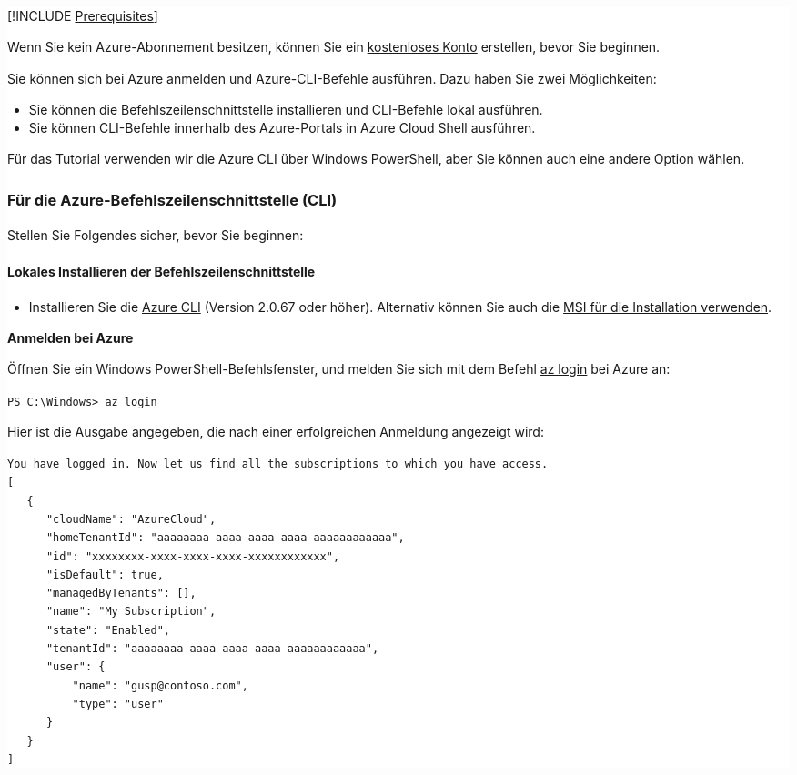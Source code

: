[!INCLUDE [Prerequisites](../../includes/data-box-deploy-ordered-prerequisites.md)]

Wenn Sie kein Azure-Abonnement besitzen, können Sie ein [kostenloses Konto](https://azure.microsoft.com/free/) erstellen, bevor Sie beginnen.

Sie können sich bei Azure anmelden und Azure-CLI-Befehle ausführen. Dazu haben Sie zwei Möglichkeiten:

* Sie können die Befehlszeilenschnittstelle installieren und CLI-Befehle lokal ausführen.
* Sie können CLI-Befehle innerhalb des Azure-Portals in Azure Cloud Shell ausführen.

Für das Tutorial verwenden wir die Azure CLI über Windows PowerShell, aber Sie können auch eine andere Option wählen.

### <a name="for-azure-cli"></a>Für die Azure-Befehlszeilenschnittstelle (CLI)

Stellen Sie Folgendes sicher, bevor Sie beginnen:

#### <a name="install-the-cli-locally"></a>Lokales Installieren der Befehlszeilenschnittstelle

* Installieren Sie die [Azure CLI](https://docs.microsoft.com/cli/azure/install-azure-cli) (Version 2.0.67 oder höher). Alternativ können Sie auch die [MSI für die Installation verwenden](https://aka.ms/installazurecliwindows).

**Anmelden bei Azure**

Öffnen Sie ein Windows PowerShell-Befehlsfenster, und melden Sie sich mit dem Befehl [az login](/cli/azure/reference-index#az-login) bei Azure an:

```azurecli
PS C:\Windows> az login
```

Hier ist die Ausgabe angegeben, die nach einer erfolgreichen Anmeldung angezeigt wird:

```output
You have logged in. Now let us find all the subscriptions to which you have access.
[
   {
      "cloudName": "AzureCloud",
      "homeTenantId": "aaaaaaaa-aaaa-aaaa-aaaa-aaaaaaaaaaaa",
      "id": "xxxxxxxx-xxxx-xxxx-xxxx-xxxxxxxxxxxx",
      "isDefault": true,
      "managedByTenants": [],
      "name": "My Subscription",
      "state": "Enabled",
      "tenantId": "aaaaaaaa-aaaa-aaaa-aaaa-aaaaaaaaaaaa",
      "user": {
          "name": "gusp@contoso.com",
          "type": "user"
      }
   }
]
```
